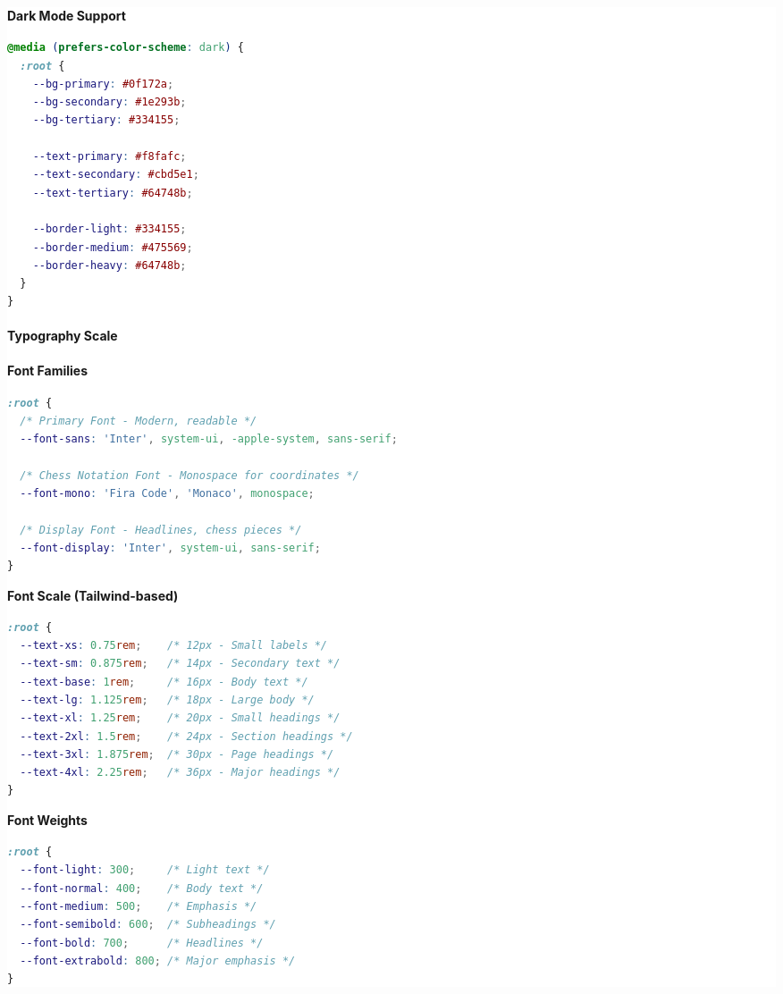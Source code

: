 **Dark Mode Support**
```css
@media (prefers-color-scheme: dark) {
  :root {
    --bg-primary: #0f172a;
    --bg-secondary: #1e293b;
    --bg-tertiary: #334155;
    
    --text-primary: #f8fafc;
    --text-secondary: #cbd5e1;
    --text-tertiary: #64748b;
    
    --border-light: #334155;
    --border-medium: #475569;
    --border-heavy: #64748b;
  }
}
```

#### Typography Scale

**Font Families**
```css
:root {
  /* Primary Font - Modern, readable */
  --font-sans: 'Inter', system-ui, -apple-system, sans-serif;
  
  /* Chess Notation Font - Monospace for coordinates */
  --font-mono: 'Fira Code', 'Monaco', monospace;
  
  /* Display Font - Headlines, chess pieces */
  --font-display: 'Inter', system-ui, sans-serif;
}
```

**Font Scale (Tailwind-based)**
```css
:root {
  --text-xs: 0.75rem;    /* 12px - Small labels */
  --text-sm: 0.875rem;   /* 14px - Secondary text */
  --text-base: 1rem;     /* 16px - Body text */
  --text-lg: 1.125rem;   /* 18px - Large body */
  --text-xl: 1.25rem;    /* 20px - Small headings */
  --text-2xl: 1.5rem;    /* 24px - Section headings */
  --text-3xl: 1.875rem;  /* 30px - Page headings */
  --text-4xl: 2.25rem;   /* 36px - Major headings */
}
```

**Font Weights**
```css
:root {
  --font-light: 300;     /* Light text */
  --font-normal: 400;    /* Body text */
  --font-medium: 500;    /* Emphasis */
  --font-semibold: 600;  /* Subheadings */
  --font-bold: 700;      /* Headlines */
  --font-extrabold: 800; /* Major emphasis */
}
```
